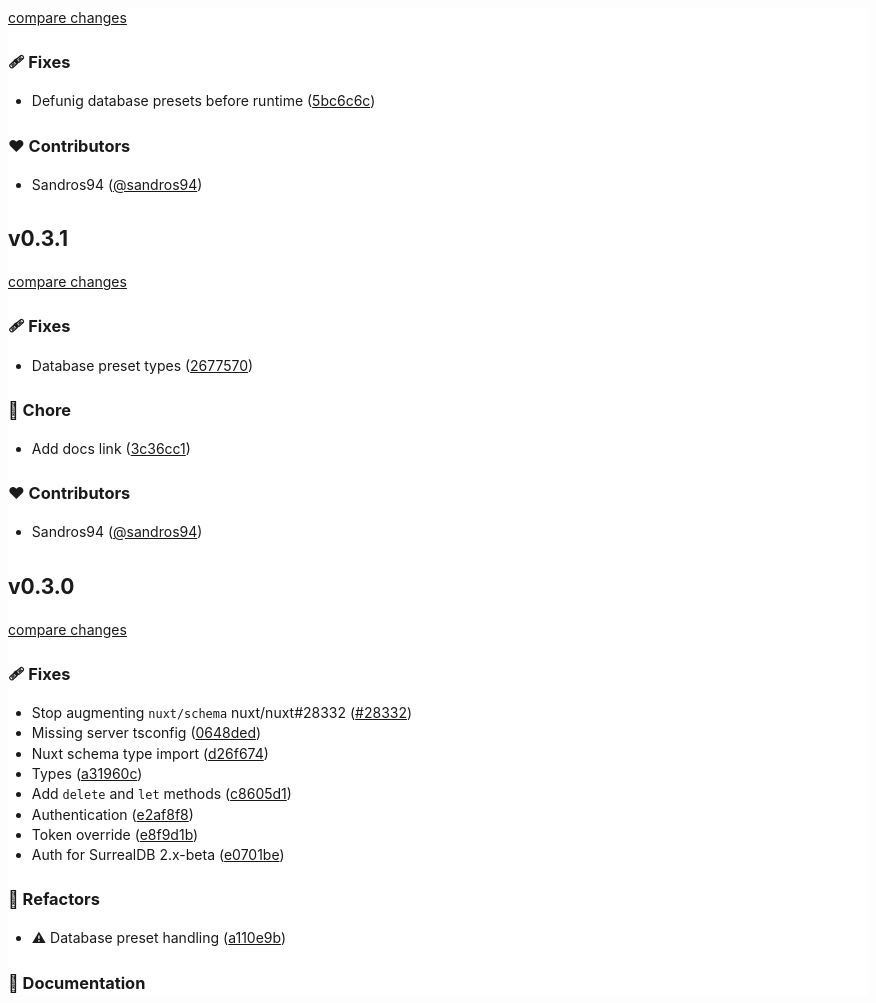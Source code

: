[compare changes](https://github.com/sandros94/nuxt-surrealdb/compare/v0.3.1...v0.3.2)

### 🩹 Fixes

- Defunig database presets before runtime ([5bc6c6c](https://github.com/sandros94/nuxt-surrealdb/commit/5bc6c6c))

### ❤️ Contributors

- Sandros94 ([@sandros94](http://github.com/sandros94))

## v0.3.1

[compare changes](https://github.com/sandros94/nuxt-surrealdb/compare/v0.3.0...v0.3.1)

### 🩹 Fixes

- Database preset types ([2677570](https://github.com/sandros94/nuxt-surrealdb/commit/2677570))

### 🏡 Chore

- Add docs link ([3c36cc1](https://github.com/sandros94/nuxt-surrealdb/commit/3c36cc1))

### ❤️ Contributors

- Sandros94 ([@sandros94](http://github.com/sandros94))

## v0.3.0

[compare changes](https://github.com/sandros94/nuxt-surrealdb/compare/v0.2.2...v0.3.0)

### 🩹 Fixes

- Stop augmenting `nuxt/schema` nuxt/nuxt#28332 ([#28332](https://github.com/sandros94/nuxt-surrealdb/issues/28332))
- Missing server tsconfig ([0648ded](https://github.com/sandros94/nuxt-surrealdb/commit/0648ded))
- Nuxt schema type import ([d26f674](https://github.com/sandros94/nuxt-surrealdb/commit/d26f674))
- Types ([a31960c](https://github.com/sandros94/nuxt-surrealdb/commit/a31960c))
- Add `delete` and `let` methods ([c8605d1](https://github.com/sandros94/nuxt-surrealdb/commit/c8605d1))
- Authentication ([e2af8f8](https://github.com/sandros94/nuxt-surrealdb/commit/e2af8f8))
- Token override ([e8f9d1b](https://github.com/sandros94/nuxt-surrealdb/commit/e8f9d1b))
- Auth for SurrealDB 2.x-beta ([e0701be](https://github.com/sandros94/nuxt-surrealdb/commit/e0701be))

### 💅 Refactors

- ⚠️  Database preset handling ([a110e9b](https://github.com/sandros94/nuxt-surrealdb/commit/a110e9b))

### 📖 Documentation
